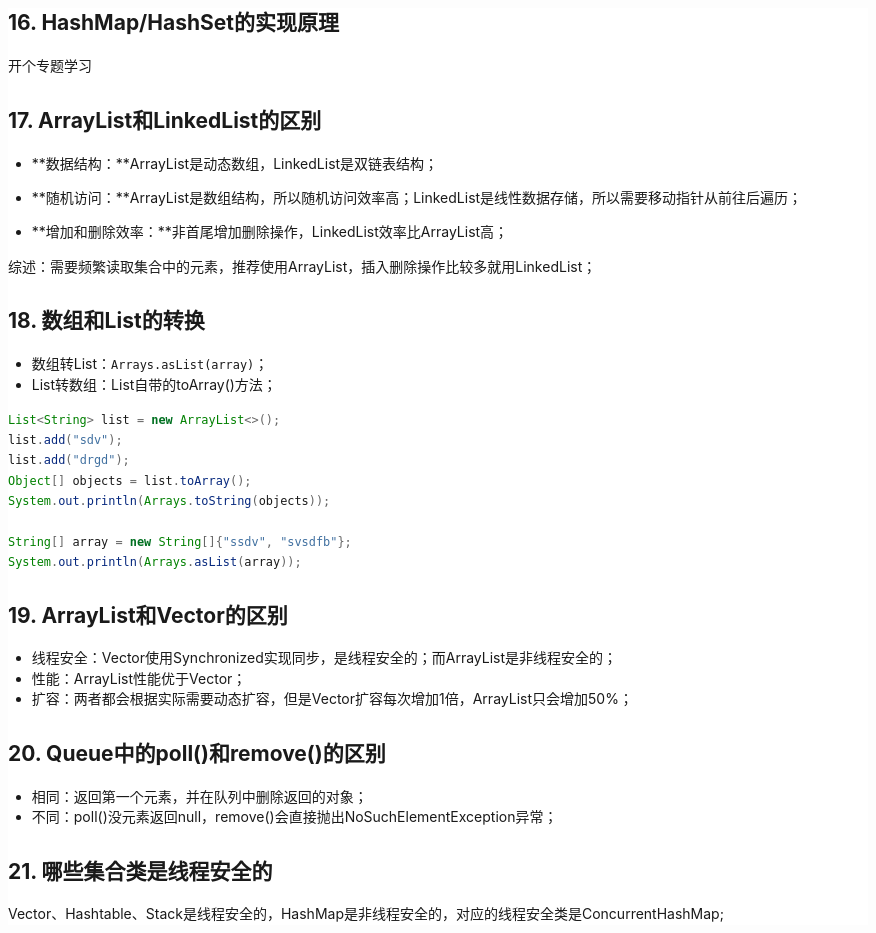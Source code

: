 

## 16. HashMap/HashSet的实现原理

开个专题学习



## 17. ArrayList和LinkedList的区别

+ **数据结构：**ArrayList是动态数组，LinkedList是双链表结构；

+ **随机访问：**ArrayList是数组结构，所以随机访问效率高；LinkedList是线性数据存储，所以需要移动指针从前往后遍历；

+ **增加和删除效率：**非首尾增加删除操作，LinkedList效率比ArrayList高；

综述：需要频繁读取集合中的元素，推荐使用ArrayList，插入删除操作比较多就用LinkedList；



## 18. 数组和List的转换

+ 数组转List：`Arrays.asList(array)`；
+ List转数组：List自带的toArray()方法；

```java
List<String> list = new ArrayList<>();
list.add("sdv");
list.add("drgd");
Object[] objects = list.toArray();
System.out.println(Arrays.toString(objects));

String[] array = new String[]{"ssdv", "svsdfb"};
System.out.println(Arrays.asList(array));
```



## 19. ArrayList和Vector的区别

+ 线程安全：Vector使用Synchronized实现同步，是线程安全的；而ArrayList是非线程安全的；
+ 性能：ArrayList性能优于Vector；
+ 扩容：两者都会根据实际需要动态扩容，但是Vector扩容每次增加1倍，ArrayList只会增加50%；



## 20. Queue中的poll()和remove()的区别

+ 相同：返回第一个元素，并在队列中删除返回的对象；
+ 不同：poll()没元素返回null，remove()会直接抛出NoSuchElementException异常；



## 21. 哪些集合类是线程安全的

Vector、Hashtable、Stack是线程安全的，HashMap是非线程安全的，对应的线程安全类是ConcurrentHashMap;
